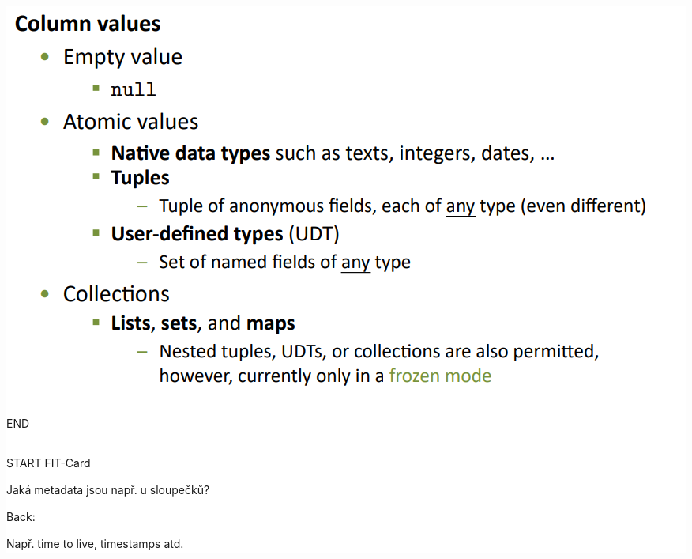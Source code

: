 ![](../../../Assets/Pasted%20image%2020241127182204.png)


END

---


START
FIT-Card

Jaká metadata jsou např. u sloupečků?

Back:

Např. time to live, timestamps atd.

